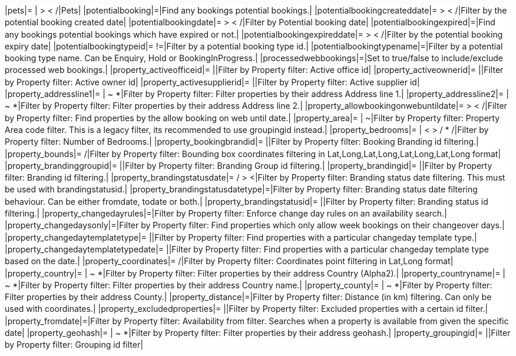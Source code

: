 |pets|= | > < /|Pets|
|potentialbooking|=|Find any bookings potential bookings.|
|potentialbookingcreateddate|= > < /|Filter by the potential booking created date|
|potentialbookingdate|= > < /|Filter by Potential booking date|
|potentialbookingexpired|=|Find any bookings potential bookings which have expired or not.|
|potentialbookingexpireddate|= > < /|Filter by the potential booking expiry date|
|potentialbookingtypeid|= !=|Filter by a potential booking type id.|
|potentialbookingtypename|=|Filter by a potential booking type name.  Can be Enquiry, Hold or BookingInProgress.|
|processedwebbookings|=|Set to true/false to include/exclude processed web bookings.|
|property_activeofficeid|= ||Filter by Property filter: Active office id|
|property_activeownerid|= ||Filter by Property filter: Active owner id|
|property_activesupplierid|= ||Filter by Property filter: Active supplier id|
|property_addressline1|= | ~ *|Filter by Property filter: Filter properties by their address Address line 1.|
|property_addressline2|= | ~ *|Filter by Property filter: Filter properties by their address Address line 2.|
|property_allowbookingonwebuntildate|= > < /|Filter by Property filter: Find properties by the allow booking on web until date.|
|property_area|= | ~|Filter by Property filter: Property Area code filter.  This is a legacy filter, its recommended to use groupingid instead.|
|property_bedrooms|= | < > / * /|Filter by Property filter: Number of Bedrooms.|
|property_bookingbrandid|= ||Filter by Property filter: Booking Branding id filtering.|
|property_bounds|= /|Filter by Property filter: Bounding box coordinates filtering in Lat,Long,Lat,Long,Lat,Long,Lat,Long format|
|property_brandinggroupid|= ||Filter by Property filter: Branding Group id filtering.|
|property_brandingid|= ||Filter by Property filter: Branding id filtering.|
|property_brandingstatusdate|= / > <|Filter by Property filter: Branding status date filtering. This must be used with brandingstatusid.|
|property_brandingstatusdatetype|=|Filter by Property filter: Branding status date filtering behaviour.  Can be either fromdate, todate or both.|
|property_brandingstatusid|= ||Filter by Property filter: Branding status id filtering.|
|property_changedayrules|=|Filter by Property filter: Enforce change day rules on an availability search.|
|property_changedaysonly|=|Filter by Property filter: Find properties which only allow week bookings on their changeover days.|
|property_changedaytemplatetype|= ||Filter by Property filter: Find properties with a particular changeday template type.|
|property_changedaytemplatetypedate|= ||Filter by Property filter: Find properties with a particular changeday template type based on the date.|
|property_coordinates|= /|Filter by Property filter: Coordinates point filtering in Lat,Long format|
|property_country|= | ~ *|Filter by Property filter: Filter properties by their address Country (Alpha2).|
|property_countryname|= | ~ *|Filter by Property filter: Filter properties by their address Country name.|
|property_county|= | ~ *|Filter by Property filter: Filter properties by their address County.|
|property_distance|=|Filter by Property filter: Distance (in km) filtering.  Can only be used with coordinates.|
|property_excludedproperties|= ||Filter by Property filter: Excluded properties with a certain id filter.|
|property_fromdate|=|Filter by Property filter: Availability from filter.  Searches when a property is available from given the specific date|
|property_geohash|= | ~ *|Filter by Property filter: Filter properties by their address geohash.|
|property_groupingid|= ||Filter by Property filter: Grouping id filter|